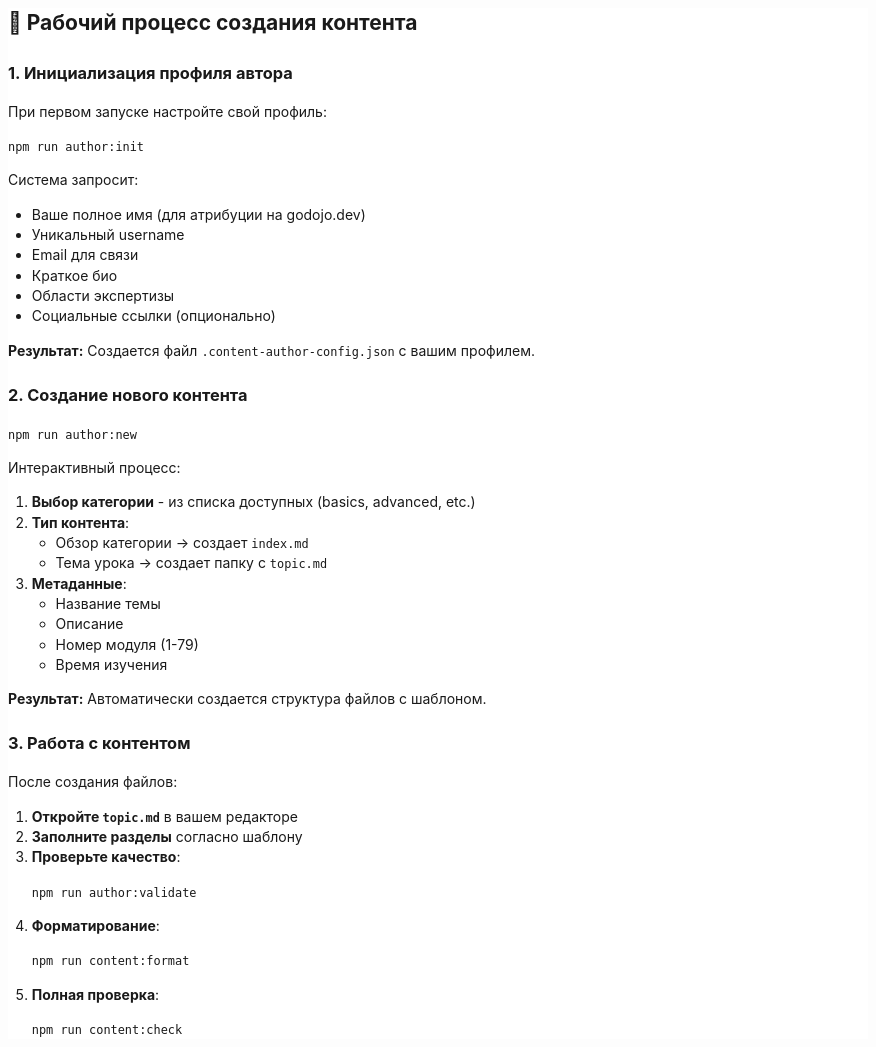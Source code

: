 
## 🚀 Рабочий процесс создания контента

### **1. Инициализация профиля автора**

При первом запуске настройте свой профиль:

```bash
npm run author:init
```

Система запросит:
- Ваше полное имя (для атрибуции на godojo.dev)
- Уникальный username
- Email для связи
- Краткое био
- Области экспертизы
- Социальные ссылки (опционально)

**Результат:** Создается файл `.content-author-config.json` с вашим профилем.

### **2. Создание нового контента**

```bash
npm run author:new
```

Интерактивный процесс:
1. **Выбор категории** - из списка доступных (basics, advanced, etc.)
2. **Тип контента**:
   - Обзор категории → создает `index.md`
   - Тема урока → создает папку с `topic.md`
3. **Метаданные**:
   - Название темы
   - Описание
   - Номер модуля (1-79)
   - Время изучения

**Результат:** Автоматически создается структура файлов с шаблоном.

### **3. Работа с контентом**

После создания файлов:

1. **Откройте `topic.md`** в вашем редакторе
2. **Заполните разделы** согласно шаблону
3. **Проверьте качество**:
   ```bash
   npm run author:validate
   ```
4. **Форматирование**:
   ```bash
   npm run content:format
   ```
5. **Полная проверка**:
   ```bash
   npm run content:check
   ```
